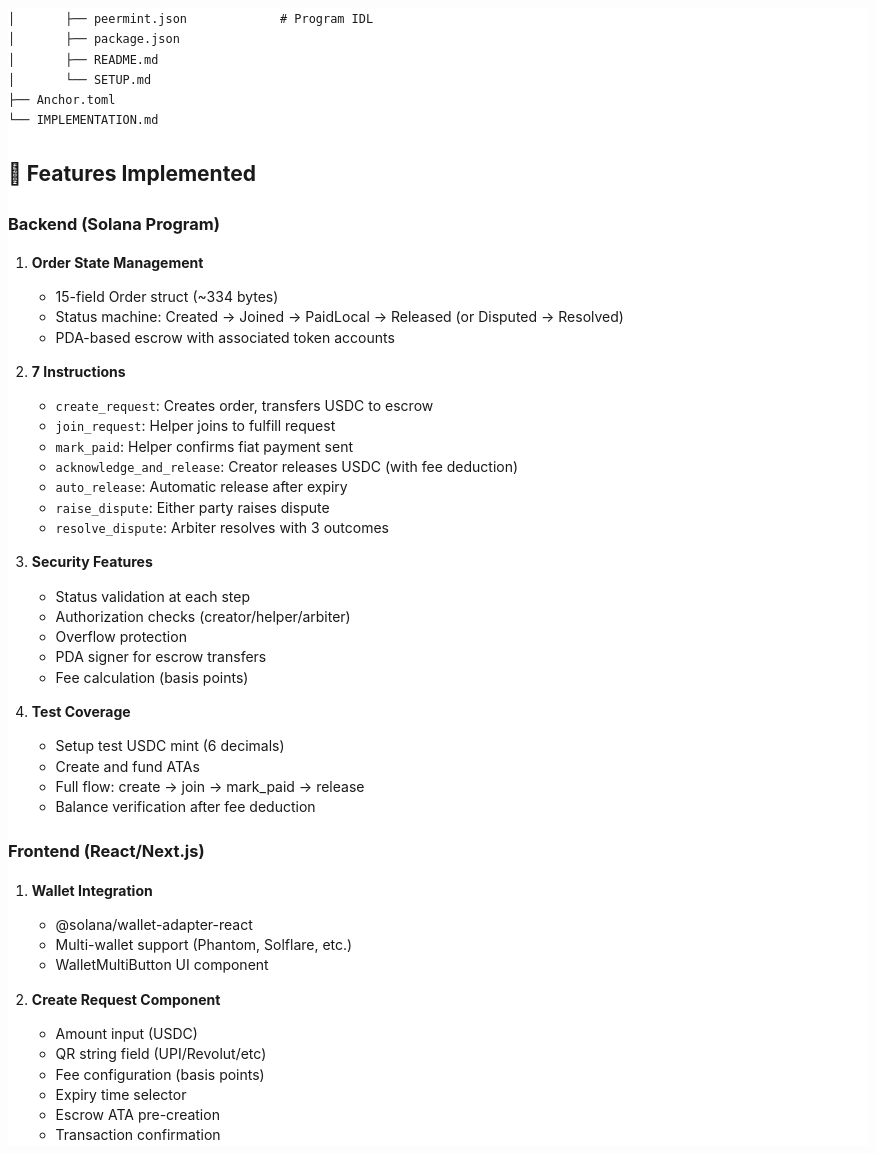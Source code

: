 ```
│       ├── peermint.json             # Program IDL
│       ├── package.json
│       ├── README.md
│       └── SETUP.md
├── Anchor.toml
└── IMPLEMENTATION.md
```

## 🎯 Features Implemented

### Backend (Solana Program)
1. **Order State Management**
   - 15-field Order struct (~334 bytes)
   - Status machine: Created → Joined → PaidLocal → Released (or Disputed → Resolved)
   - PDA-based escrow with associated token accounts

2. **7 Instructions**
   - `create_request`: Creates order, transfers USDC to escrow
   - `join_request`: Helper joins to fulfill request
   - `mark_paid`: Helper confirms fiat payment sent
   - `acknowledge_and_release`: Creator releases USDC (with fee deduction)
   - `auto_release`: Automatic release after expiry
   - `raise_dispute`: Either party raises dispute
   - `resolve_dispute`: Arbiter resolves with 3 outcomes

3. **Security Features**
   - Status validation at each step
   - Authorization checks (creator/helper/arbiter)
   - Overflow protection
   - PDA signer for escrow transfers
   - Fee calculation (basis points)

4. **Test Coverage**
   - Setup test USDC mint (6 decimals)
   - Create and fund ATAs
   - Full flow: create → join → mark_paid → release
   - Balance verification after fee deduction

### Frontend (React/Next.js)
1. **Wallet Integration**
   - @solana/wallet-adapter-react
   - Multi-wallet support (Phantom, Solflare, etc.)
   - WalletMultiButton UI component

2. **Create Request Component**
   - Amount input (USDC)
   - QR string field (UPI/Revolut/etc)
   - Fee configuration (basis points)
   - Expiry time selector
   - Escrow ATA pre-creation
   - Transaction confirmation
